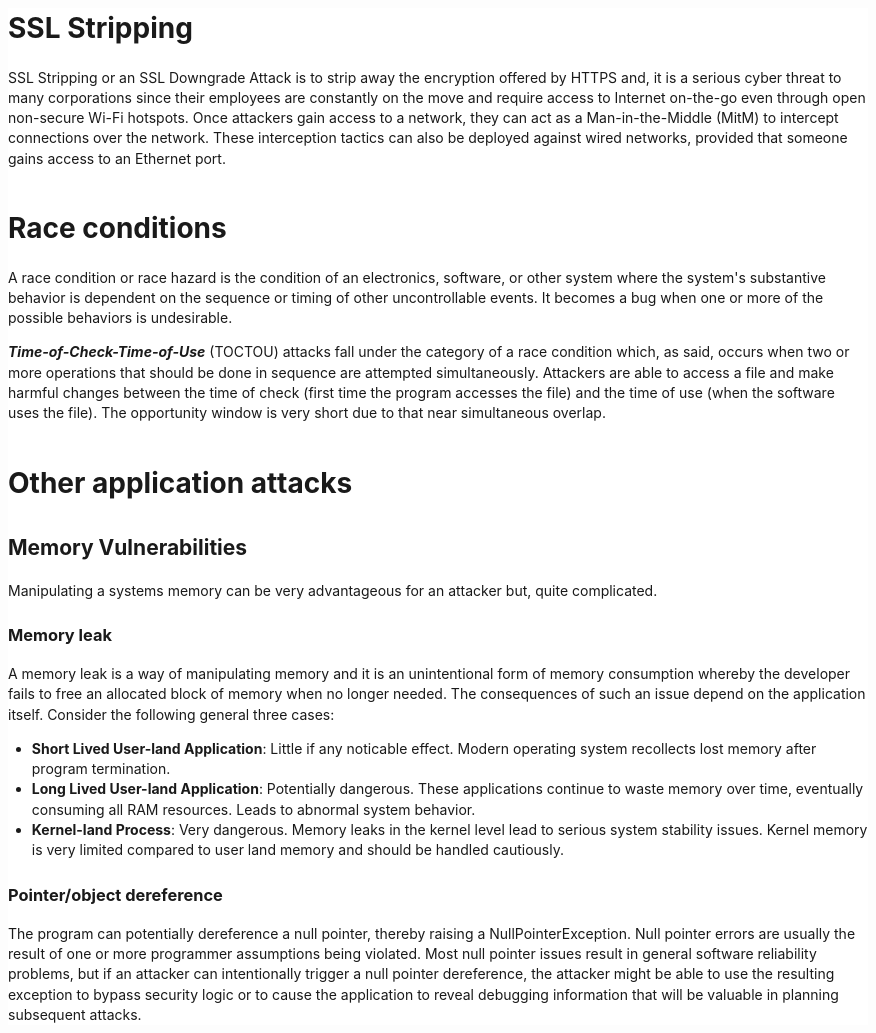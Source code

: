 # SSL Stripping

SSL Stripping or an SSL Downgrade Attack is to strip away the encryption offered by HTTPS and, it is a serious cyber threat to many corporations since their employees are constantly on the move and require access to Internet on-the-go even through open non-secure Wi-Fi hotspots. Once attackers gain access to a network, they can act as a Man-in-the-Middle (MitM) to intercept connections over the network. These interception tactics can also be deployed against wired networks, provided that someone gains access to an Ethernet port.

# Race conditions

A race condition or race hazard is the condition of an electronics, software, or other system where the system's substantive behavior is dependent on the sequence or timing of other uncontrollable events. It becomes a bug when one or more of the possible behaviors is undesirable. 

*__Time-of-Check-Time-of-Use__* (TOCTOU) attacks fall under the category of a race condition which, as said, occurs when two or more operations that should be done in sequence are attempted simultaneously. Attackers are able to access a file and make harmful changes between the time of check (first time the program accesses the file) and the time of use (when the software uses the file). The opportunity window is very short due to that near simultaneous overlap.

# Other application attacks

## Memory Vulnerabilities

Manipulating a systems memory can be very advantageous for an attacker but, quite complicated.

### Memory leak

A memory leak is a way of manipulating memory and it is an unintentional form of memory consumption whereby the developer fails to free an allocated block of memory when no longer needed. The consequences of such an issue depend on the application itself. Consider the following general three cases:

* __Short Lived User-land Application__: Little if any noticable effect. Modern operating system recollects lost memory after program termination.
* __Long Lived User-land Application__: Potentially dangerous. These applications continue to waste memory over time, eventually consuming all RAM resources. Leads to abnormal system behavior.
* __Kernel-land Process__: Very dangerous. Memory leaks in the kernel level lead to serious system stability issues. Kernel memory is very limited compared to user land memory and should be handled cautiously.

### Pointer/object dereference

The program can potentially dereference a null pointer, thereby raising a NullPointerException. Null pointer errors are usually the result of one or more programmer assumptions being violated. Most null pointer issues result in general software reliability problems, but if an attacker can intentionally trigger a null pointer dereference, the attacker might be able to use the resulting exception to bypass security logic or to cause the application to reveal debugging information that will be valuable in planning subsequent attacks.
